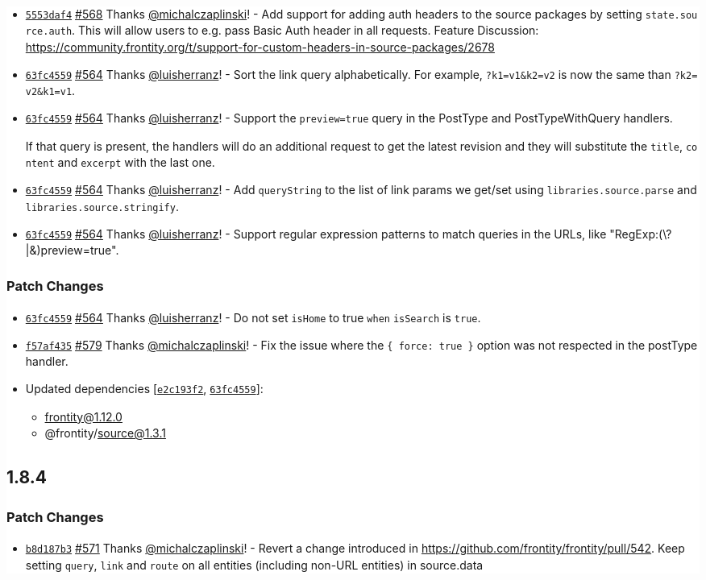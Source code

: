 * [`5553daf4`](https://github.com/frontity/frontity/commit/5553daf451e22747f62539c33dfe85566d723fe2) [#568](https://github.com/frontity/frontity/pull/568) Thanks [@michalczaplinski](https://github.com/michalczaplinski)! - Add support for adding auth headers to the source packages by setting `state.source.auth`. This will allow users to e.g. pass Basic Auth header in all requests. Feature Discussion: https://community.frontity.org/t/support-for-custom-headers-in-source-packages/2678

- [`63fc4559`](https://github.com/frontity/frontity/commit/63fc45592f678bcc7503ea7fef01186a408a5396) [#564](https://github.com/frontity/frontity/pull/564) Thanks [@luisherranz](https://github.com/luisherranz)! - Sort the link query alphabetically. For example, `?k1=v1&k2=v2` is now the same than `?k2=v2&k1=v1`.

* [`63fc4559`](https://github.com/frontity/frontity/commit/63fc45592f678bcc7503ea7fef01186a408a5396) [#564](https://github.com/frontity/frontity/pull/564) Thanks [@luisherranz](https://github.com/luisherranz)! - Support the `preview=true` query in the PostType and PostTypeWithQuery handlers.

  If that query is present, the handlers will do an additional request to get
  the latest revision and they will substitute the `title`, `content` and
  `excerpt` with the last one.

- [`63fc4559`](https://github.com/frontity/frontity/commit/63fc45592f678bcc7503ea7fef01186a408a5396) [#564](https://github.com/frontity/frontity/pull/564) Thanks [@luisherranz](https://github.com/luisherranz)! - Add `queryString` to the list of link params we get/set using
  `libraries.source.parse` and `libraries.source.stringify`.

* [`63fc4559`](https://github.com/frontity/frontity/commit/63fc45592f678bcc7503ea7fef01186a408a5396) [#564](https://github.com/frontity/frontity/pull/564) Thanks [@luisherranz](https://github.com/luisherranz)! - Support regular expression patterns to match queries in the URLs, like
  "RegExp:(\\?|&)preview=true".

### Patch Changes

- [`63fc4559`](https://github.com/frontity/frontity/commit/63fc45592f678bcc7503ea7fef01186a408a5396) [#564](https://github.com/frontity/frontity/pull/564) Thanks [@luisherranz](https://github.com/luisherranz)! - Do not set `isHome` to true `when` `isSearch` is `true`.

* [`f57af435`](https://github.com/frontity/frontity/commit/f57af43594cbced7fb3a27cc0a10a978e7307355) [#579](https://github.com/frontity/frontity/pull/579) Thanks [@michalczaplinski](https://github.com/michalczaplinski)! - Fix the issue where the `{ force: true }` option was not respected in the postType handler.

* Updated dependencies [[`e2c193f2`](https://github.com/frontity/frontity/commit/e2c193f2ad8353886a8eb27ea74838383f6d2e4b), [`63fc4559`](https://github.com/frontity/frontity/commit/63fc45592f678bcc7503ea7fef01186a408a5396)]:
  - frontity@1.12.0
  - @frontity/source@1.3.1

## 1.8.4

### Patch Changes

- [`b8d187b3`](https://github.com/frontity/frontity/commit/b8d187b3e8b8893f604727b66f88acef6e846a0c) [#571](https://github.com/frontity/frontity/pull/571) Thanks [@michalczaplinski](https://github.com/michalczaplinski)! - Revert a change introduced in https://github.com/frontity/frontity/pull/542. Keep setting `query`, `link` and `route` on all entities (including non-URL entities) in source.data

